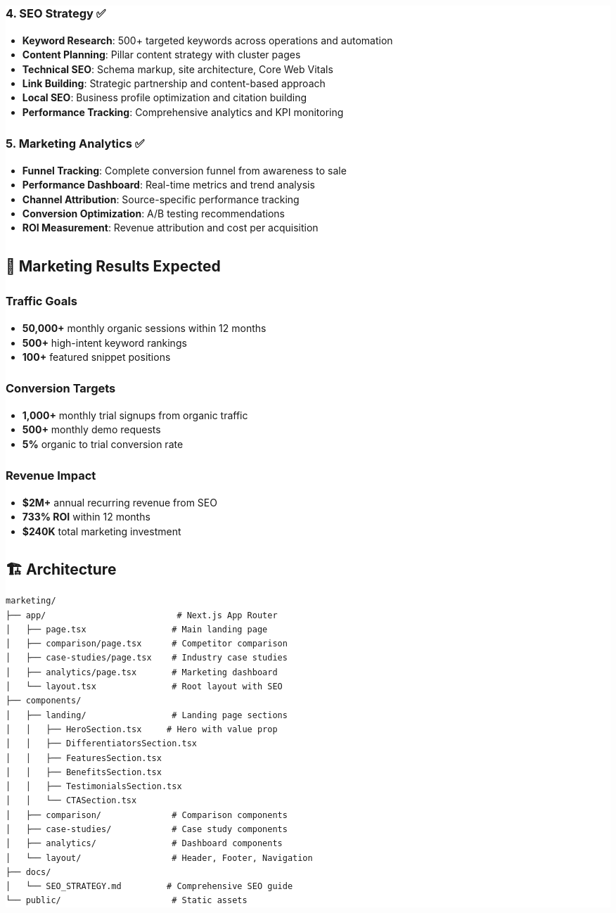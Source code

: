 ### 4. SEO Strategy ✅
- **Keyword Research**: 500+ targeted keywords across operations and automation
- **Content Planning**: Pillar content strategy with cluster pages
- **Technical SEO**: Schema markup, site architecture, Core Web Vitals
- **Link Building**: Strategic partnership and content-based approach
- **Local SEO**: Business profile optimization and citation building
- **Performance Tracking**: Comprehensive analytics and KPI monitoring

### 5. Marketing Analytics ✅
- **Funnel Tracking**: Complete conversion funnel from awareness to sale
- **Performance Dashboard**: Real-time metrics and trend analysis
- **Channel Attribution**: Source-specific performance tracking
- **Conversion Optimization**: A/B testing recommendations
- **ROI Measurement**: Revenue attribution and cost per acquisition

## 🎯 Marketing Results Expected

### Traffic Goals
- **50,000+** monthly organic sessions within 12 months
- **500+** high-intent keyword rankings
- **100+** featured snippet positions

### Conversion Targets
- **1,000+** monthly trial signups from organic traffic
- **500+** monthly demo requests
- **5%** organic to trial conversion rate

### Revenue Impact
- **$2M+** annual recurring revenue from SEO
- **733% ROI** within 12 months
- **$240K** total marketing investment

## 🏗️ Architecture

```
marketing/
├── app/                          # Next.js App Router
│   ├── page.tsx                 # Main landing page
│   ├── comparison/page.tsx      # Competitor comparison
│   ├── case-studies/page.tsx    # Industry case studies
│   ├── analytics/page.tsx       # Marketing dashboard
│   └── layout.tsx               # Root layout with SEO
├── components/
│   ├── landing/                 # Landing page sections
│   │   ├── HeroSection.tsx     # Hero with value prop
│   │   ├── DifferentiatorsSection.tsx
│   │   ├── FeaturesSection.tsx
│   │   ├── BenefitsSection.tsx
│   │   ├── TestimonialsSection.tsx
│   │   └── CTASection.tsx
│   ├── comparison/              # Comparison components
│   ├── case-studies/            # Case study components
│   ├── analytics/               # Dashboard components
│   └── layout/                  # Header, Footer, Navigation
├── docs/
│   └── SEO_STRATEGY.md         # Comprehensive SEO guide
└── public/                      # Static assets
```
